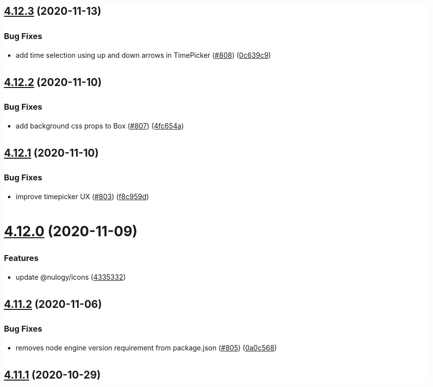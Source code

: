 ## [4.12.3](https://github.com/nulogy/design-system/compare/v4.12.2...v4.12.3) (2020-11-13)


### Bug Fixes

* add time selection using up and down arrows in TimePicker ([#808](https://github.com/nulogy/design-system/issues/808)) ([0c639c9](https://github.com/nulogy/design-system/commit/0c639c9bcbaa52f72d4611755ca368d21b1ae4b5))

## [4.12.2](https://github.com/nulogy/design-system/compare/v4.12.1...v4.12.2) (2020-11-10)


### Bug Fixes

* add background css props to Box ([#807](https://github.com/nulogy/design-system/issues/807)) ([4fc654a](https://github.com/nulogy/design-system/commit/4fc654a0c0baf54dfc610454c0cfa92b7e904586))

## [4.12.1](https://github.com/nulogy/design-system/compare/v4.12.0...v4.12.1) (2020-11-10)


### Bug Fixes

* improve timepicker UX ([#803](https://github.com/nulogy/design-system/issues/803)) ([f8c959d](https://github.com/nulogy/design-system/commit/f8c959db2a87ea22897fbbed9a99f25e5693a80a))

# [4.12.0](https://github.com/nulogy/design-system/compare/v4.11.2...v4.12.0) (2020-11-09)


### Features

* update @nulogy/icons ([4335332](https://github.com/nulogy/design-system/commit/43353323b8f57967d48aa53ea56926e418bc7f7e))

## [4.11.2](https://github.com/nulogy/design-system/compare/v4.11.1...v4.11.2) (2020-11-06)


### Bug Fixes

* removes node engine version requirement from package.json ([#805](https://github.com/nulogy/design-system/issues/805)) ([0a0c568](https://github.com/nulogy/design-system/commit/0a0c5686b90272da3b661ec8f666b6c472083aad))

## [4.11.1](https://github.com/nulogy/design-system/compare/v4.11.0...v4.11.1) (2020-10-29)
